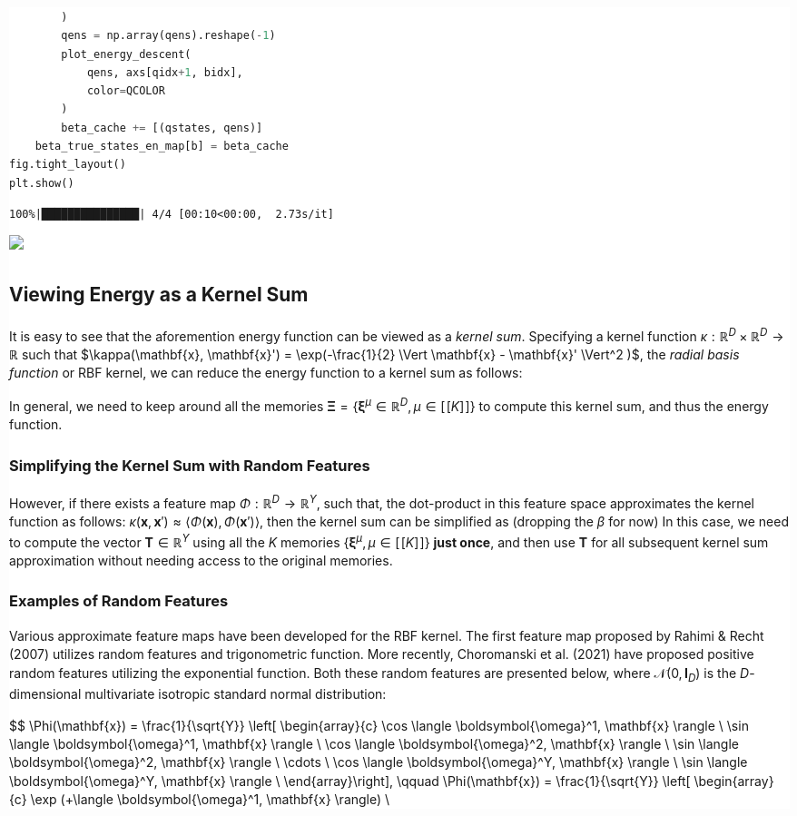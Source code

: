 ``` python
        )
        qens = np.array(qens).reshape(-1)
        plot_energy_descent(
            qens, axs[qidx+1, bidx],
            color=QCOLOR
        )
        beta_cache += [(qstates, qens)]
    beta_true_states_en_map[b] = beta_cache
fig.tight_layout()
plt.show()
```

    100%|███████████████| 4/4 [00:10<00:00,  2.73s/it]

![](03_distributed_memory_files/figure-commonmark/cell-11-output-2.png)

## Viewing Energy as a Kernel Sum

It is easy to see that the aforemention energy function can be viewed as
a *kernel sum*. Specifying a kernel function
*κ* : ℝ<sup>*D*</sup> × ℝ<sup>*D*</sup> → ℝ such that
$\kappa(\mathbf{x}, \mathbf{x}') = \exp(-\frac{1}{2} \Vert \mathbf{x} - \mathbf{x}' \Vert^2 )$,
the *radial basis function* or RBF kernel, we can reduce the energy
function to a kernel sum as follows:

In general, we need to keep around all the memories
**Ξ** = {**ξ**<sup>*μ*</sup> ∈ ℝ<sup>*D*</sup>, *μ* ∈ \[ \[*K*\] \]} to
compute this kernel sum, and thus the energy function.

### Simplifying the Kernel Sum with Random Features

However, if there exists a feature map
*Φ* : ℝ<sup>*D*</sup> → ℝ<sup>*Y*</sup>, such that, the dot-product in
this feature space approximates the kernel function as follows:
*κ*(**x**, **x**′) ≈ ⟨*Φ*(**x**), *Φ*(**x**′)⟩,
then the kernel sum can be simplified as (dropping the *β* for now) In
this case, we need to compute the vector **T** ∈ ℝ<sup>*Y*</sup> using
all the *K* memories {**ξ**<sup>*μ*</sup>, *μ* ∈ \[ \[*K*\] \]} **just
once**, and then use **T** for all subsequent kernel sum approximation
without needing access to the original memories.

### Examples of Random Features

Various approximate feature maps have been developed for the RBF kernel.
The first feature map proposed by Rahimi & Recht (2007) utilizes random
features and trigonometric function. More recently, Choromanski et
al. (2021) have proposed positive random features utilizing the
exponential function. Both these random features are presented below,
where 𝒩(0, **I**<sub>*D*</sub>) is the *D*-dimensional multivariate
isotropic standard normal distribution:

$$
\Phi(\mathbf{x}) = \frac{1}{\sqrt{Y}} \left\[ \begin{array}{c}
  \cos \langle \boldsymbol{\omega}^1, \mathbf{x} \rangle \\
  \sin \langle \boldsymbol{\omega}^1, \mathbf{x} \rangle \\
  \cos \langle \boldsymbol{\omega}^2, \mathbf{x} \rangle \\
  \sin \langle \boldsymbol{\omega}^2, \mathbf{x} \rangle \\
  \cdots \\
  \cos \langle \boldsymbol{\omega}^Y, \mathbf{x} \rangle \\
  \sin \langle \boldsymbol{\omega}^Y, \mathbf{x} \rangle \\
\end{array}\right\], 
\qquad 
\Phi(\mathbf{x}) = \frac{1}{\sqrt{Y}} \left\[ \begin{array}{c}
  \exp (+\langle \boldsymbol{\omega}^1, \mathbf{x} \rangle) \\